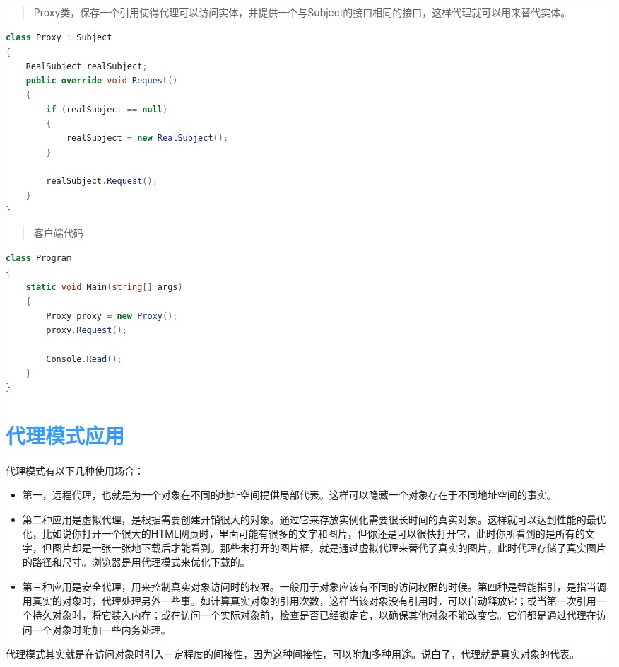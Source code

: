 > Proxy类，保存一个引用使得代理可以访问实体，并提供一个与Subject的接口相同的接口，这样代理就可以用来替代实体。

```cs
class Proxy : Subject
{
    RealSubject realSubject;
    public override void Request()
    {
        if (realSubject == null)
        {
            realSubject = new RealSubject();
        }

        realSubject.Request();
    }
}
```

> 客户端代码

```cs
class Program
{
    static void Main(string[] args)
    {
        Proxy proxy = new Proxy();
        proxy.Request();

        Console.Read();
    }
}
```

# <span style="color:#339AFF;"> 代理模式应用</span>

代理模式有以下几种使用场合：

* 第一，远程代理，也就是为一个对象在不同的地址空间提供局部代表。这样可以隐藏一个对象存在于不同地址空间的事实。

* 第二种应用是虚拟代理，是根据需要创建开销很大的对象。通过它来存放实例化需要很长时间的真实对象。这样就可以达到性能的最优化，比如说你打开一个很大的HTML网页时，里面可能有很多的文字和图片，但你还是可以很快打开它，此时你所看到的是所有的文字，但图片却是一张一张地下载后才能看到。那些未打开的图片框，就是通过虚拟代理来替代了真实的图片，此时代理存储了真实图片的路径和尺寸。浏览器是用代理模式来优化下载的。

* 第三种应用是安全代理，用来控制真实对象访问时的权限。一般用于对象应该有不同的访问权限的时候。第四种是智能指引，是指当调用真实的对象时，代理处理另外一些事。如计算真实对象的引用次数，这样当该对象没有引用时，可以自动释放它；或当第一次引用一个持久对象时，将它装入内存；或在访问一个实际对象前，检查是否已经锁定它，以确保其他对象不能改变它。它们都是通过代理在访问一个对象时附加一些内务处理。

代理模式其实就是在访问对象时引入一定程度的间接性，因为这种间接性，可以附加多种用途。说白了，代理就是真实对象的代表。